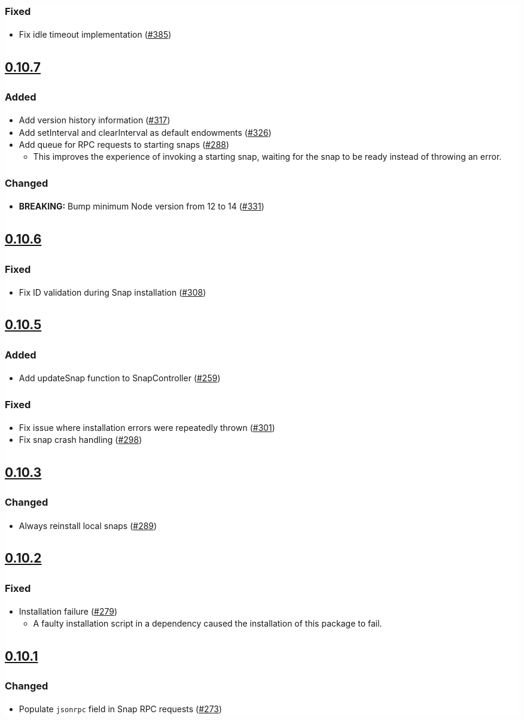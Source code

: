 ### Fixed
- Fix idle timeout implementation ([#385](https://github.com/MetaMask/snaps-monorepo/pull/385))

## [0.10.7]
### Added
- Add version history information ([#317](https://github.com/MetaMask/snaps-monorepo/pull/317))
- Add setInterval and clearInterval as default endowments ([#326](https://github.com/MetaMask/snaps-monorepo/pull/326))
- Add queue for RPC requests to starting snaps ([#288](https://github.com/MetaMask/snaps-monorepo/pull/288))
  - This improves the experience of invoking a starting snap, waiting for the snap to be ready instead of throwing an error.

### Changed
- **BREAKING:** Bump minimum Node version from 12 to 14 ([#331](https://github.com/MetaMask/snaps-monorepo/pull/331))

## [0.10.6]
### Fixed
- Fix ID validation during Snap installation ([#308](https://github.com/MetaMask/snaps-monorepo/pull/308))

## [0.10.5]
### Added
- Add updateSnap function to SnapController ([#259](https://github.com/MetaMask/snaps-monorepo/pull/259))

### Fixed
- Fix issue where installation errors were repeatedly thrown ([#301](https://github.com/MetaMask/snaps-monorepo/pull/301))
- Fix snap crash handling ([#298](https://github.com/MetaMask/snaps-monorepo/pull/298))

## [0.10.3]
### Changed
- Always reinstall local snaps ([#289](https://github.com/MetaMask/snaps-monorepo/pull/289))

## [0.10.2]
### Fixed
- Installation failure ([#279](https://github.com/MetaMask/snaps-monorepo/pull/279))
  - A faulty installation script in a dependency caused the installation of this package to fail.

## [0.10.1]
### Changed
- Populate `jsonrpc` field in Snap RPC requests ([#273](https://github.com/MetaMask/snaps-monorepo/pull/273))


[Unreleased]: https://github.com/rickycodes/snaps-monorepo/compare/v0.22.4...HEAD
[0.22.4]: https://github.com/rickycodes/snaps-monorepo/compare/v0.22.3...v0.22.4
[0.22.3]: https://github.com/rickycodes/snaps-monorepo/compare/v0.22.2...v0.22.3
[0.22.2]: https://github.com/rickycodes/snaps-monorepo/compare/v0.22.1...v0.22.2
[0.22.1]: https://github.com/rickycodes/snaps-monorepo/compare/v0.22.0...v0.22.1
[0.22.0]: https://github.com/rickycodes/snaps-monorepo/compare/v0.21.0...v0.22.0
[0.21.0]: https://github.com/rickycodes/snaps-monorepo/compare/v0.20.0...v0.21.0
[0.20.0]: https://github.com/rickycodes/snaps-monorepo/compare/v0.19.1...v0.20.0
[0.19.1]: https://github.com/rickycodes/snaps-monorepo/compare/v0.19.0...v0.19.1
[0.19.0]: https://github.com/rickycodes/snaps-monorepo/compare/v0.18.1...v0.19.0
[0.18.1]: https://github.com/rickycodes/snaps-monorepo/compare/v0.18.0...v0.18.1
[0.18.0]: https://github.com/rickycodes/snaps-monorepo/compare/v0.17.0...v0.18.0
[0.17.0]: https://github.com/rickycodes/snaps-monorepo/compare/v0.16.0...v0.17.0
[0.16.0]: https://github.com/rickycodes/snaps-monorepo/compare/v0.15.0...v0.16.0
[0.15.0]: https://github.com/rickycodes/snaps-monorepo/compare/v0.14.0...v0.15.0
[0.14.0]: https://github.com/rickycodes/snaps-monorepo/compare/v0.13.0...v0.14.0
[0.13.0]: https://github.com/rickycodes/snaps-monorepo/compare/v0.12.0...v0.13.0
[0.12.0]: https://github.com/rickycodes/snaps-monorepo/compare/v0.11.1...v0.12.0
[0.11.1]: https://github.com/rickycodes/snaps-monorepo/compare/v0.11.0...v0.11.1
[0.11.0]: https://github.com/rickycodes/snaps-monorepo/compare/v0.10.7...v0.11.0
[0.10.7]: https://github.com/rickycodes/snaps-monorepo/compare/v0.10.6...v0.10.7
[0.10.6]: https://github.com/rickycodes/snaps-monorepo/compare/v0.10.5...v0.10.6
[0.10.5]: https://github.com/rickycodes/snaps-monorepo/compare/v0.10.3...v0.10.5
[0.10.3]: https://github.com/rickycodes/snaps-monorepo/compare/v0.10.2...v0.10.3
[0.10.2]: https://github.com/rickycodes/snaps-monorepo/compare/v0.10.1...v0.10.2
[0.10.1]: https://github.com/rickycodes/snaps-monorepo/compare/v0.10.0...v0.10.1
[0.10.0]: https://github.com/rickycodes/snaps-monorepo/compare/v0.9.0...v0.10.0
[0.9.0]: https://github.com/rickycodes/snaps-monorepo/compare/v0.8.1...v0.9.0
[0.8.1]: https://github.com/rickycodes/snaps-monorepo/compare/v0.8.0...v0.8.1
[0.8.0]: https://github.com/rickycodes/snaps-monorepo/compare/v0.7.0...v0.8.0
[0.7.0]: https://github.com/rickycodes/snaps-monorepo/compare/v0.6.3...v0.7.0
[0.6.3]: https://github.com/rickycodes/snaps-monorepo/compare/v0.6.2...v0.6.3
[0.6.2]: https://github.com/rickycodes/snaps-monorepo/compare/v0.6.1...v0.6.2
[0.6.1]: https://github.com/rickycodes/snaps-monorepo/compare/v0.6.0...v0.6.1
[0.6.0]: https://github.com/rickycodes/snaps-monorepo/compare/v0.5.0...v0.6.0
[0.5.0]: https://github.com/rickycodes/snaps-monorepo/compare/v0.4.0...v0.5.0
[0.4.0]: https://github.com/rickycodes/snaps-monorepo/compare/v0.3.1...v0.4.0
[0.3.1]: https://github.com/rickycodes/snaps-monorepo/compare/v0.3.0...v0.3.1
[0.3.0]: https://github.com/rickycodes/snaps-monorepo/compare/v0.2.2...v0.3.0
[0.2.2]: https://github.com/rickycodes/snaps-monorepo/compare/v0.2.0...v0.2.2
[0.2.0]: https://github.com/rickycodes/snaps-monorepo/compare/v0.1.2...v0.2.0
[0.1.2]: https://github.com/rickycodes/snaps-monorepo/compare/v0.1.1...v0.1.2
[0.1.1]: https://github.com/rickycodes/snaps-monorepo/compare/v0.1.0...v0.1.1
[0.1.0]: https://github.com/rickycodes/snaps-monorepo/compare/v0.0.9...v0.1.0
[0.0.9]: https://github.com/rickycodes/snaps-monorepo/compare/v0.0.7...v0.0.9
[0.0.7]: https://github.com/rickycodes/snaps-monorepo/compare/v0.0.6...v0.0.7
[0.0.6]: https://github.com/rickycodes/snaps-monorepo/compare/v0.0.5...v0.0.6
[0.0.5]: https://github.com/rickycodes/snaps-monorepo/releases/tag/v0.0.5